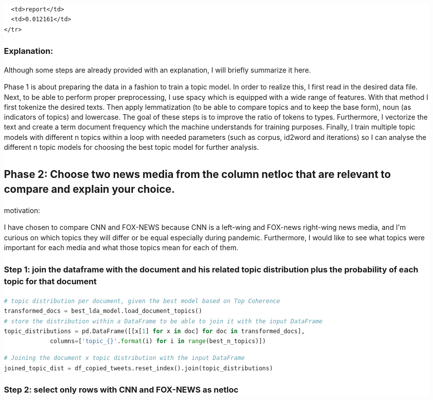       <td>report</td>
      <td>0.012161</td>
    </tr>
  </tbody>
</table>
</div>



### Explanation:

Although some steps are already provided with an explanation, I will briefly summarize it here.

Phase 1 is about preparing the data in a fashion to train a topic model. In order to realize this, I first read in the desired data file. Next, to be able to perform proper preprocessing, I use spacy which is equipped with a wide range of features. With that method I first tokenize the desired texts. Then apply lemmatization (to be able to compare topics and to keep the base form), noun (as indicators of topics) and lowercase. The goal of these steps is to improve the ratio of tokens to types. Furthermore, I vectorize the text and create a term document frequency which the machine understands for training purposes. Finally, I train multiple topic models with different n topics within a loop with needed parameters (such as corpus, id2word and iterations) so I can analyse the different n topic models for choosing the best topic model for further analysis.


## Phase 2: Choose two news media from the column netloc that are relevant to compare and explain your choice.

motivation:

I have chosen to compare CNN and FOX-NEWS because CNN is a left-wing and FOX-news right-wing news media, and I'm curious on which topics they will differ or be equal especially during pandemic. Furthermore, I would like to see what topics were important for each media and what those topics mean for each of them.

### Step 1: join the dataframe with the document and his related topic distribution plus the probability of each topic for that document


```python
# topic distribution per document, given the best model based on Top Coherence
transformed_docs = best_lda_model.load_document_topics()
# store the distribution within a DataFrame to be able to join it with the input DataFrame
topic_distributions = pd.DataFrame([[x[1] for x in doc] for doc in transformed_docs],
             columns=['topic_{}'.format(i) for i in range(best_n_topics)])

```


```python
# Joining the document x topic distribution with the input DataFrame
joined_topic_dist = df_copied_tweets.reset_index().join(topic_distributions)

```

### Step 2: select only rows with CNN and FOX-NEWS as netloc
